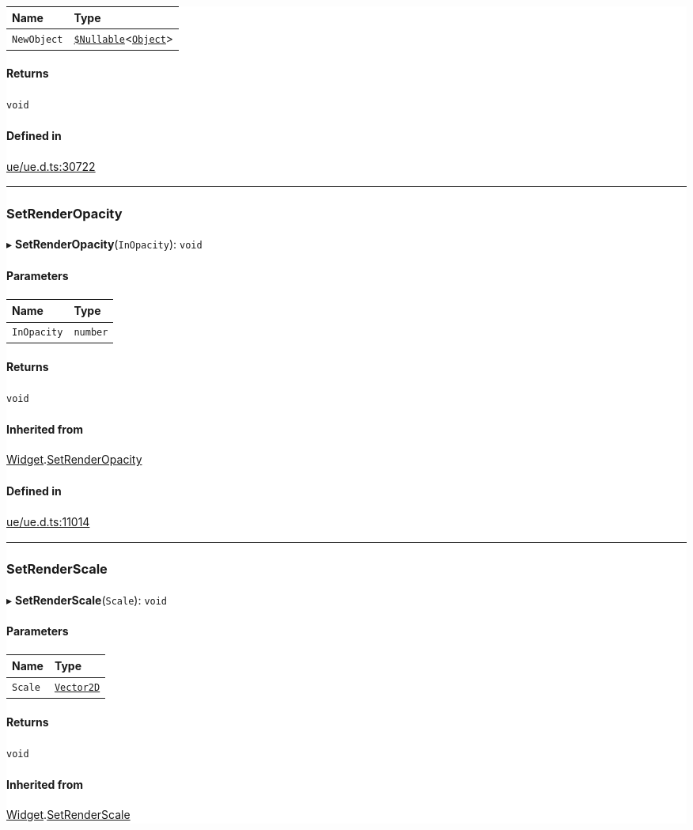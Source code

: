 | Name | Type |
| :------ | :------ |
| `NewObject` | [`$Nullable`](../modules/puerts.md#$nullable)<[`Object`](ue_ue.Object.md)\> |

#### Returns

`void`

#### Defined in

[ue/ue.d.ts:30722](https://github.com/YugMetaverse/yug_typings/blob/b7d9b19/ue/ue.d.ts#L30722)

___

### SetRenderOpacity

▸ **SetRenderOpacity**(`InOpacity`): `void`

#### Parameters

| Name | Type |
| :------ | :------ |
| `InOpacity` | `number` |

#### Returns

`void`

#### Inherited from

[Widget](ue_ue.Widget.md).[SetRenderOpacity](ue_ue.Widget.md#setrenderopacity)

#### Defined in

[ue/ue.d.ts:11014](https://github.com/YugMetaverse/yug_typings/blob/b7d9b19/ue/ue.d.ts#L11014)

___

### SetRenderScale

▸ **SetRenderScale**(`Scale`): `void`

#### Parameters

| Name | Type |
| :------ | :------ |
| `Scale` | [`Vector2D`](ue_ue_s.Vector2D.md) |

#### Returns

`void`

#### Inherited from

[Widget](ue_ue.Widget.md).[SetRenderScale](ue_ue.Widget.md#setrenderscale)
